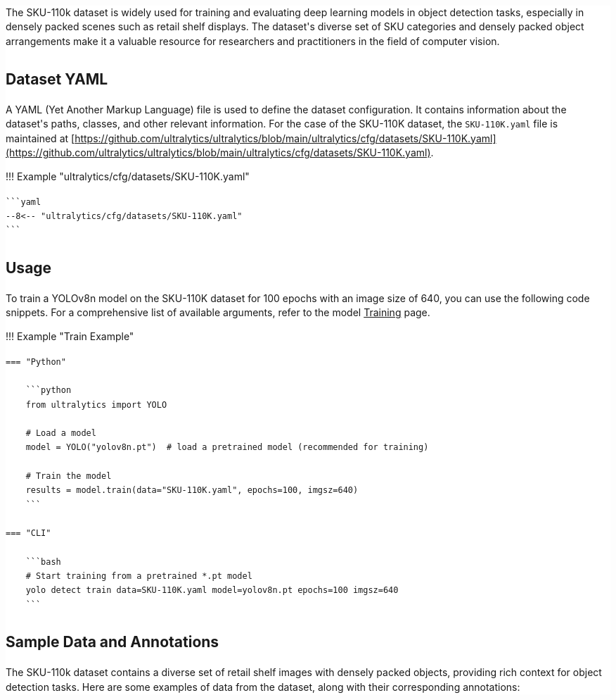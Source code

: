The SKU-110k dataset is widely used for training and evaluating deep learning models in object detection tasks, especially in densely packed scenes such as retail shelf displays. The dataset's diverse set of SKU categories and densely packed object arrangements make it a valuable resource for researchers and practitioners in the field of computer vision.

## Dataset YAML

A YAML (Yet Another Markup Language) file is used to define the dataset configuration. It contains information about the dataset's paths, classes, and other relevant information. For the case of the SKU-110K dataset, the `SKU-110K.yaml` file is maintained at [https://github.com/ultralytics/ultralytics/blob/main/ultralytics/cfg/datasets/SKU-110K.yaml](https://github.com/ultralytics/ultralytics/blob/main/ultralytics/cfg/datasets/SKU-110K.yaml).

!!! Example "ultralytics/cfg/datasets/SKU-110K.yaml"

    ```yaml
    --8<-- "ultralytics/cfg/datasets/SKU-110K.yaml"
    ```

## Usage

To train a YOLOv8n model on the SKU-110K dataset for 100 epochs with an image size of 640, you can use the following code snippets. For a comprehensive list of available arguments, refer to the model [Training](../../modes/train.md) page.

!!! Example "Train Example"

    === "Python"

        ```python
        from ultralytics import YOLO

        # Load a model
        model = YOLO("yolov8n.pt")  # load a pretrained model (recommended for training)

        # Train the model
        results = model.train(data="SKU-110K.yaml", epochs=100, imgsz=640)
        ```

    === "CLI"

        ```bash
        # Start training from a pretrained *.pt model
        yolo detect train data=SKU-110K.yaml model=yolov8n.pt epochs=100 imgsz=640
        ```

## Sample Data and Annotations

The SKU-110k dataset contains a diverse set of retail shelf images with densely packed objects, providing rich context for object detection tasks. Here are some examples of data from the dataset, along with their corresponding annotations:
